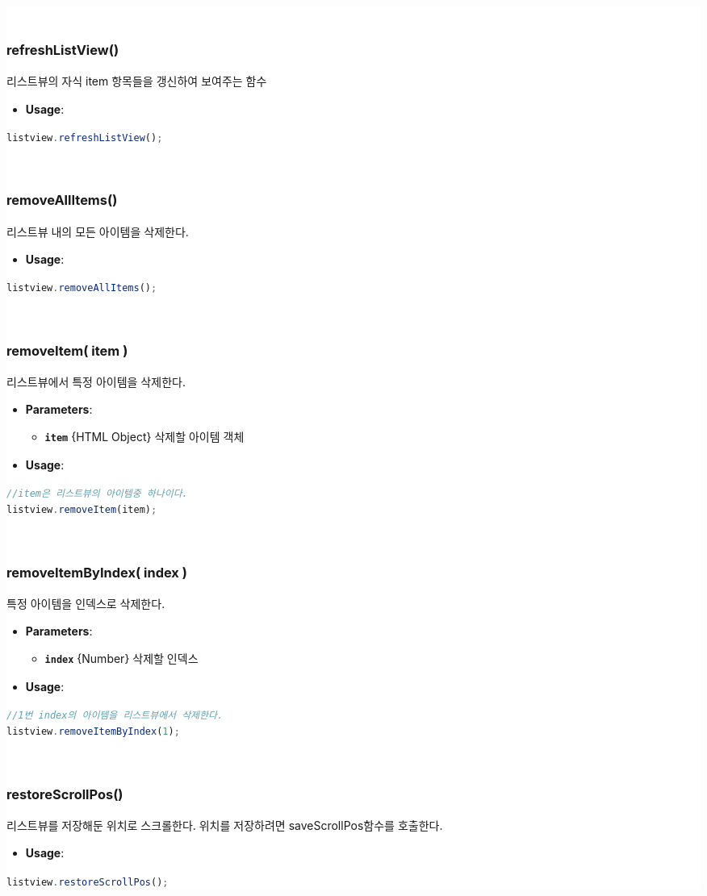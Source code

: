 <br/>

### refreshListView()

리스트뷰의 자식 item 항목들을 갱신하여 보여주는 함수

* **Usage**: 
```js
listview.refreshListView();
```

<br/>

### removeAllItems()

리스트뷰 내의 모든 아이템을 삭제한다.

* **Usage**: 
```js
listview.removeAllItems();
```

<br/>

### removeItem( item )

리스트뷰에서 특정 아이템을 삭제한다.

* **Parameters**: 
	* **`item`** {HTML Object} 삭제할 아이템 객체

* **Usage**: 
```js
//item은 리스트뷰의 아이템중 하나이다.
listview.removeItem(item);
```

<br/>

### removeItemByIndex( index )

특정 아이템을 인덱스로 삭제한다.

* **Parameters**: 
	* **`index`** {Number} 삭제할 인덱스

* **Usage**: 
```js
//1번 index의 아이템을 리스트뷰에서 삭제한다.
listview.removeItemByIndex(1);
```

<br/>

### restoreScrollPos()

리스트뷰를 저장해둔 위치로 스크롤한다. 위치를 저장하려면 saveScrollPos함수를 호출한다.

* **Usage**: 
```js
listview.restoreScrollPos();
```
